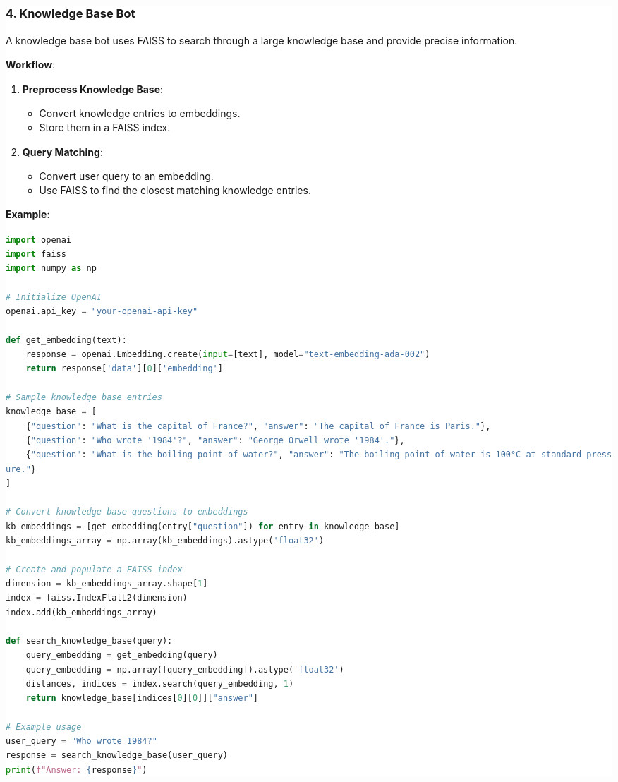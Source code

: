 ### 4. **Knowledge Base Bot**

A knowledge base bot uses FAISS to search through a large knowledge base and provide precise information.

**Workflow**:

1. **Preprocess Knowledge Base**:
    - Convert knowledge entries to embeddings.
    - Store them in a FAISS index.

2. **Query Matching**:
    - Convert user query to an embedding.
    - Use FAISS to find the closest matching knowledge entries.

**Example**:

```python
import openai
import faiss
import numpy as np

# Initialize OpenAI
openai.api_key = "your-openai-api-key"

def get_embedding(text):
    response = openai.Embedding.create(input=[text], model="text-embedding-ada-002")
    return response['data'][0]['embedding']

# Sample knowledge base entries
knowledge_base = [
    {"question": "What is the capital of France?", "answer": "The capital of France is Paris."},
    {"question": "Who wrote '1984'?", "answer": "George Orwell wrote '1984'."},
    {"question": "What is the boiling point of water?", "answer": "The boiling point of water is 100°C at standard pressure."}
]

# Convert knowledge base questions to embeddings
kb_embeddings = [get_embedding(entry["question"]) for entry in knowledge_base]
kb_embeddings_array = np.array(kb_embeddings).astype('float32')

# Create and populate a FAISS index
dimension = kb_embeddings_array.shape[1]
index = faiss.IndexFlatL2(dimension)
index.add(kb_embeddings_array)

def search_knowledge_base(query):
    query_embedding = get_embedding(query)
    query_embedding = np.array([query_embedding]).astype('float32')
    distances, indices = index.search(query_embedding, 1)
    return knowledge_base[indices[0][0]]["answer"]

# Example usage
user_query = "Who wrote 1984?"
response = search_knowledge_base(user_query)
print(f"Answer: {response}")
```
